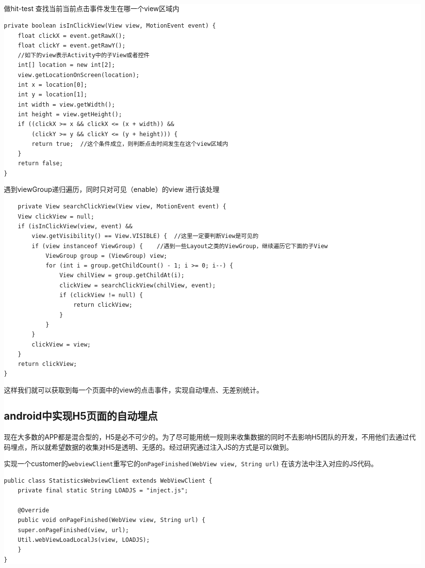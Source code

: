 做hit-test 查找当前当前点击事件发生在哪一个view区域内

	private boolean isInClickView(View view, MotionEvent event) {
        float clickX = event.getRawX();
        float clickY = event.getRawY();
        //如下的view表示Activity中的子View或者控件
        int[] location = new int[2];
        view.getLocationOnScreen(location);
        int x = location[0];
        int y = location[1];
        int width = view.getWidth();
        int height = view.getHeight();
        if ((clickX >= x && clickX <= (x + width)) &&
            (clickY >= y && clickY <= (y + height))) {
            return true;  //这个条件成立，则判断点击时间发生在这个view区域内
        }
        return false;
    }
  
遇到viewGroup递归遍历，同时只对可见（enable）的view 进行该处理   

	    private View searchClickView(View view, MotionEvent event) {
        View clickView = null;
        if (isInClickView(view, event) &&
            view.getVisibility() == View.VISIBLE) {  //这里一定要判断View是可见的
            if (view instanceof ViewGroup) {    //遇到一些Layout之类的ViewGroup，继续遍历它下面的子View
                ViewGroup group = (ViewGroup) view;
                for (int i = group.getChildCount() - 1; i >= 0; i--) {
                    View chilView = group.getChildAt(i);
                    clickView = searchClickView(chilView, event);
                    if (clickView != null) {
                        return clickView;
                    }
                }
            }
            clickView = view;
        }
        return clickView;
    }


这样我们就可以获取到每一个页面中的view的点击事件，实现自动埋点、无差别统计。

## android中实现H5页面的自动埋点
现在大多数的APP都是混合型的，H5是必不可少的。为了尽可能用统一规则来收集数据的同时不去影响H5团队的开发，不用他们去通过代码埋点，所以就希望数据的收集对H5是透明、无感的。经过研究通过注入JS的方式是可以做到。

实现一个customer的`webviewClient`重写它的`onPageFinished(WebView view, String url)`
在该方法中注入对应的JS代码。

	public class StatisticsWebviewClient extends WebViewClient {
    	private final static String LOADJS = "inject.js";

    	@Override
    	public void onPageFinished(WebView view, String url) {
        super.onPageFinished(view, url);
        Util.webViewLoadLocalJs(view, LOADJS);
    	}
	}
	
